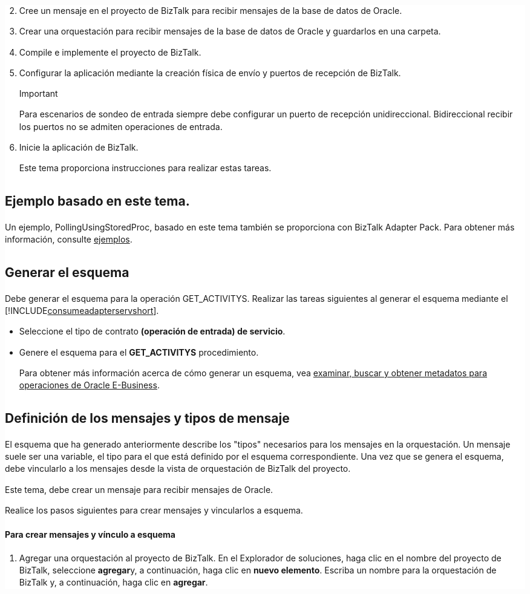 2. Cree un mensaje en el proyecto de BizTalk para recibir mensajes de la base de datos de Oracle.  

3. Crear una orquestación para recibir mensajes de la base de datos de Oracle y guardarlos en una carpeta.  

4. Compile e implemente el proyecto de BizTalk.  

5. Configurar la aplicación mediante la creación física de envío y puertos de recepción de BizTalk.  

   > [!IMPORTANT]
   >  Para escenarios de sondeo de entrada siempre debe configurar un puerto de recepción unidireccional. Bidireccional recibir los puertos no se admiten operaciones de entrada.  

6. Inicie la aplicación de BizTalk.  

   Este tema proporciona instrucciones para realizar estas tareas.  

## <a name="sample-based-on-this-topic"></a>Ejemplo basado en este tema.  
 Un ejemplo, PollingUsingStoredProc, basado en este tema también se proporciona con BizTalk Adapter Pack. Para obtener más información, consulte [ejemplos](../../adapters-and-accelerators/adapter-oracle-ebs/samples-for-the-oracle-ebs-adapter.md).  

## <a name="generating-schema"></a>Generar el esquema  
 Debe generar el esquema para la operación GET_ACTIVITYS. Realizar las tareas siguientes al generar el esquema mediante el [!INCLUDE[consumeadapterservshort](../../includes/consumeadapterservshort-md.md)].  

- Seleccione el tipo de contrato **(operación de entrada) de servicio**.  

- Genere el esquema para el **GET_ACTIVITYS** procedimiento.  

  Para obtener más información acerca de cómo generar un esquema, vea [examinar, buscar y obtener metadatos para operaciones de Oracle E-Business](../../adapters-and-accelerators/adapter-oracle-ebs/browse-search-and-get-metadata-for-oracle-e-business-suite-operations.md).  

## <a name="defining-messages-and-message-types"></a>Definición de los mensajes y tipos de mensaje  
 El esquema que ha generado anteriormente describe los "tipos" necesarios para los mensajes en la orquestación. Un mensaje suele ser una variable, el tipo para el que está definido por el esquema correspondiente. Una vez que se genera el esquema, debe vincularlo a los mensajes desde la vista de orquestación de BizTalk del proyecto.  

 Este tema, debe crear un mensaje para recibir mensajes de Oracle.  

 Realice los pasos siguientes para crear mensajes y vincularlos a esquema.  

#### <a name="to-create-messages-and-link-to-schema"></a>Para crear mensajes y vínculo a esquema  

1. Agregar una orquestación al proyecto de BizTalk. En el Explorador de soluciones, haga clic en el nombre del proyecto de BizTalk, seleccione **agregar**y, a continuación, haga clic en **nuevo elemento**. Escriba un nombre para la orquestación de BizTalk y, a continuación, haga clic en **agregar**.  
